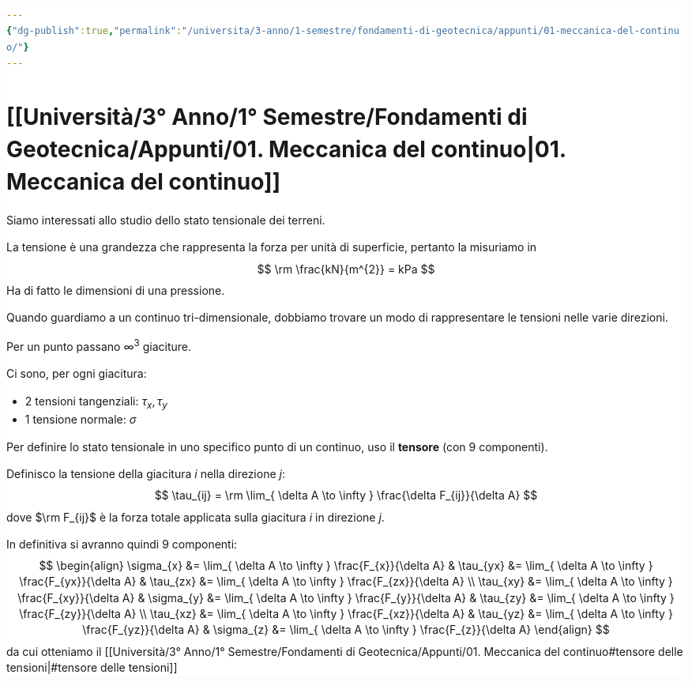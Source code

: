 ```yaml
---
{"dg-publish":true,"permalink":"/universita/3-anno/1-semestre/fondamenti-di-geotecnica/appunti/01-meccanica-del-continuo/"}
---
```



# [[Università/3° Anno/1° Semestre/Fondamenti di Geotecnica/Appunti/01. Meccanica del continuo\|01. Meccanica del continuo]]



Siamo interessati allo studio dello stato tensionale dei terreni.

La tensione è una grandezza che rappresenta la forza per unità di superficie, pertanto la misuriamo in
$$
\rm \frac{kN}{m^{2}} = kPa
$$
Ha di fatto le dimensioni di una pressione.

Quando guardiamo a un continuo tri-dimensionale, dobbiamo trovare un modo di rappresentare le tensioni nelle varie direzioni.

Per un punto passano $\infty^{3}$ giaciture.

Ci sono, per ogni giacitura:
- 2 tensioni tangenziali: $\tau_{x}, \tau_{y}$
- 1 tensione normale: $\sigma$

Per definire lo stato tensionale in uno specifico punto di un continuo, uso il **tensore** (con 9 componenti).

Definisco la tensione della giacitura $i$ nella direzione $j$:
$$
\tau_{ij} = \rm \lim_{ \delta A \to \infty } \frac{\delta F_{ij}}{\delta A}
$$
dove $\rm F_{ij}$ è la forza totale applicata sulla giacitura $i$ in direzione $j$.

In definitiva si avranno quindi 9 componenti:
$$
\begin{align}
\sigma_{x} &= \lim_{ \delta A \to \infty } \frac{F_{x}}{\delta A}
& \tau_{yx} &= \lim_{ \delta A \to \infty } \frac{F_{yx}}{\delta A}
& \tau_{zx} &= \lim_{ \delta A \to \infty } \frac{F_{zx}}{\delta A} \\
\tau_{xy} &= \lim_{ \delta A \to \infty } \frac{F_{xy}}{\delta A}
& \sigma_{y} &= \lim_{ \delta A \to \infty } \frac{F_{y}}{\delta A}
& \tau_{zy} &= \lim_{ \delta A \to \infty } \frac{F_{zy}}{\delta A} \\
\tau_{xz} &= \lim_{ \delta A \to \infty } \frac{F_{xz}}{\delta A}
& \tau_{yz} &= \lim_{ \delta A \to \infty } \frac{F_{yz}}{\delta A}
& \sigma_{z} &= \lim_{ \delta A \to \infty } \frac{F_{z}}{\delta A}
\end{align}
$$
da cui otteniamo il [[Università/3° Anno/1° Semestre/Fondamenti di Geotecnica/Appunti/01. Meccanica del continuo#tensore delle tensioni\|#tensore delle tensioni]]

